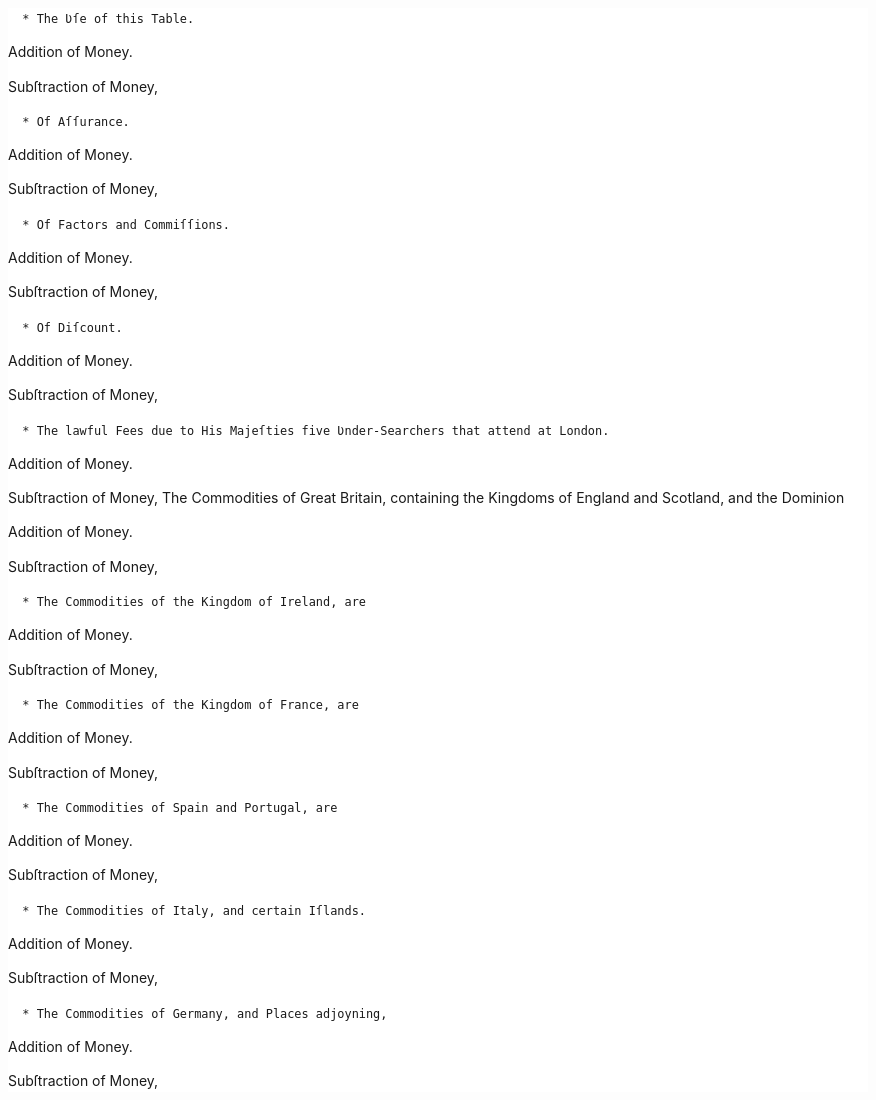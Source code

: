       * The Ʋſe of this Table.

Addition of Money.

Subſtraction of Money,

      * Of Aſſurance.

Addition of Money.

Subſtraction of Money,

      * Of Factors and Commiſſions.

Addition of Money.

Subſtraction of Money,

      * Of Diſcount.

Addition of Money.

Subſtraction of Money,

      * The lawful Fees due to His Majeſties five Ʋnder-Searchers that attend at London.

Addition of Money.

Subſtraction of Money,
The Commodities of Great Britain, containing the Kingdoms of England and Scotland, and the Dominion

Addition of Money.

Subſtraction of Money,

      * The Commodities of the Kingdom of Ireland, are

Addition of Money.

Subſtraction of Money,

      * The Commodities of the Kingdom of France, are

Addition of Money.

Subſtraction of Money,

      * The Commodities of Spain and Portugal, are

Addition of Money.

Subſtraction of Money,

      * The Commodities of Italy, and certain Iſlands.

Addition of Money.

Subſtraction of Money,

      * The Commodities of Germany, and Places adjoyning,

Addition of Money.

Subſtraction of Money,
